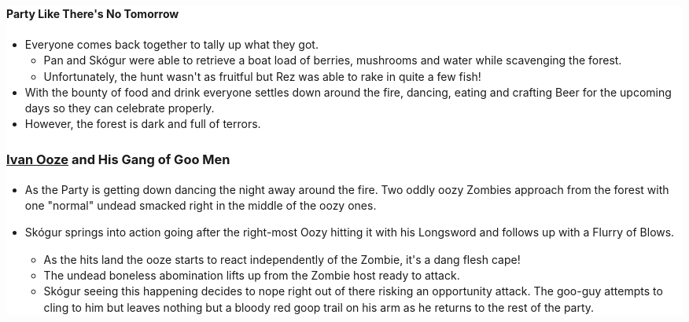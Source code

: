 #### Party Like There's No Tomorrow
- Everyone comes back together to tally up what they got.
  - Pan and Skógur were able to retrieve a boat load of berries, mushrooms and water while scavenging the forest.
  - Unfortunately, the hunt wasn't as fruitful but Rez was able to rake in quite a few fish!
- With the bounty of food and drink everyone settles down around the fire, dancing, eating and crafting Beer for the upcoming days so they can celebrate properly.
- However, the forest is dark and full of terrors.

### [Ivan Ooze](https://powerrangers.fandom.com/wiki/Ivan_Ooze) and His Gang of Goo Men
- As the Party is getting down dancing the night away around the fire. Two oddly oozy Zombies approach from the forest with one "normal" undead smacked right in the middle of the oozy ones.
- Skógur springs into action going after the right-most Oozy hitting it with his Longsword and follows up with a Flurry of Blows.
  - As the hits land the ooze starts to react independently of the Zombie, it's a dang flesh cape!
  - The undead boneless abomination lifts up from the Zombie host ready to attack.
  - Skógur seeing this happening decides to nope right out of there risking an opportunity attack. The goo-guy attempts to cling to him but leaves nothing but a bloody red goop trail on his arm as he returns to the rest of the party.

  <p align="center">